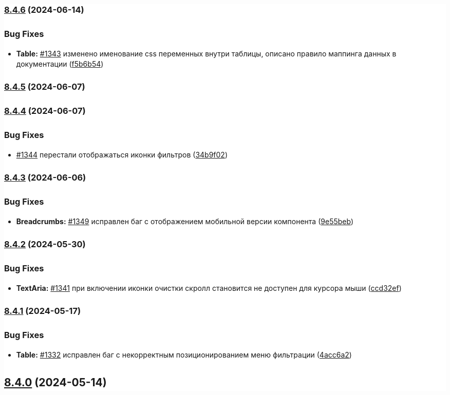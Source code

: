 ### [8.4.6](https://github.com/AdmiralDS/react-ui/compare/v8.4.5...v8.4.6) (2024-06-14)


### Bug Fixes

* **Table:** [#1343](https://github.com/AdmiralDS/react-ui/issues/1343) изменено именование css переменных внутри таблицы, описано правило маппинга данных в документации ([f5b6b54](https://github.com/AdmiralDS/react-ui/commit/f5b6b5416d9fc82ec520ae720819b7ead79daab1))

### [8.4.5](https://github.com/AdmiralDS/react-ui/compare/v8.4.4...v8.4.5) (2024-06-07)

### [8.4.4](https://github.com/AdmiralDS/react-ui/compare/v8.4.3...v8.4.4) (2024-06-07)


### Bug Fixes

*  [#1344](https://github.com/AdmiralDS/react-ui/issues/1344) перестали отображаться иконки фильтров ([34b9f02](https://github.com/AdmiralDS/react-ui/commit/34b9f0250c7123b0c6041b4d30981b5c25b8eada))

### [8.4.3](https://github.com/AdmiralDS/react-ui/compare/v8.4.2...v8.4.3) (2024-06-06)


### Bug Fixes

* **Breadcrumbs:** [#1349](https://github.com/AdmiralDS/react-ui/issues/1349) исправлен баг с отображением мобильной версии компонента ([9e55beb](https://github.com/AdmiralDS/react-ui/commit/9e55bebd6dfae6e688102694079e8d7df5cb8ab4))

### [8.4.2](https://github.com/AdmiralDS/react-ui/compare/v8.4.1...v8.4.2) (2024-05-30)


### Bug Fixes

* **TextAria:** [#1341](https://github.com/AdmiralDS/react-ui/issues/1341)  при включении иконки очистки скролл становится не доступен для курсора мыши ([ccd32ef](https://github.com/AdmiralDS/react-ui/commit/ccd32ef47bfaf2574f9c2c6d98387c58b9e4b186))

### [8.4.1](https://github.com/AdmiralDS/react-ui/compare/v8.4.0...v8.4.1) (2024-05-17)


### Bug Fixes

* **Table:** [#1332](https://github.com/AdmiralDS/react-ui/issues/1332) исправлен баг с некорректным позиционированием меню фильтрации ([4acc6a2](https://github.com/AdmiralDS/react-ui/commit/4acc6a2f35ae1b78b3ef7e800cd72e33069b352c))

## [8.4.0](https://github.com/AdmiralDS/react-ui/compare/v8.3.1...v8.4.0) (2024-05-14)
